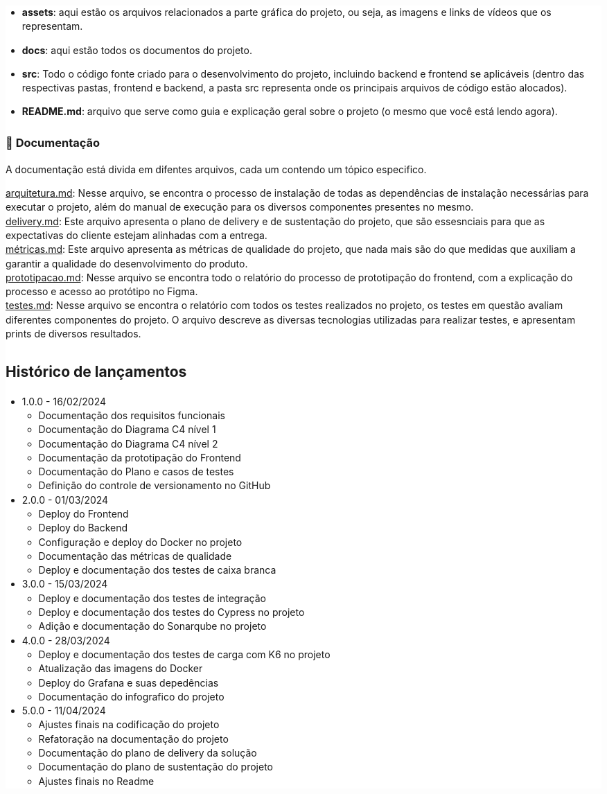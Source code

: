 - <b>assets</b>: aqui estão os arquivos relacionados a parte gráfica do projeto, ou seja, as imagens e links de vídeos que os representam.

- <b>docs</b>: aqui estão todos os documentos do projeto.

- <b>src</b>: Todo o código fonte criado para o desenvolvimento do projeto, incluindo backend e frontend se aplicáveis (dentro das respectivas pastas, frontend e backend, a pasta src representa onde os principais arquivos de código estão alocados).

- <b>README.md</b>: arquivo que serve como guia e explicação geral sobre o projeto (o mesmo que você está lendo agora).

### 📄 <a id="documentacao"> Documentação</a>

A documentação está divida em difentes arquivos, cada um contendo um tópico especifico.

<a href="docs\arquitetura.md">arquitetura.md</a>: Nesse arquivo, se encontra o processo de instalação de todas as dependências de instalação necessárias para executar o projeto, além do manual de execução para os diversos componentes presentes no mesmo. <br>
<a href="docs\delivery.md">delivery.md</a>: Este arquivo apresenta o plano de delivery e de sustentação do projeto, que são essesnciais para que as expectativas do cliente estejam alinhadas com a entrega. <br>
<a href="docs\métricas.md">métricas.md</a>: Este arquivo apresenta as métricas de qualidade do projeto, que nada mais são do que medidas que auxiliam a garantir a qualidade do desenvolvimento do produto. <br>
<a href="docs\prototipacao.md">prototipacao.md</a>: Nesse arquivo se encontra todo o relatório do processo de prototipação do frontend, com a explicação do processo e acesso ao protótipo no Figma. <br>
<a href="docs\testes.md">testes.md</a>: Nesse arquivo se encontra o relatório com todos os testes realizados no projeto, os testes em questão avaliam diferentes componentes do projeto. O arquivo descreve as diversas tecnologias utilizadas para realizar testes, e apresentam prints de diversos resultados. <br>

## Histórico de lançamentos

* 1.0.0 - 16/02/2024
    * Documentação dos requisitos funcionais
    * Documentação do Diagrama C4 nível 1
    * Documentação do Diagrama C4 nível 2
    * Documentação da prototipação do Frontend
    * Documentação do Plano e casos de testes
    * Definição do controle de versionamento no GitHub
* 2.0.0 - 01/03/2024
    * Deploy do Frontend
    * Deploy do Backend
    * Configuração e deploy do Docker no projeto
    * Documentação das métricas de qualidade
    * Deploy e documentação dos testes de caixa branca
* 3.0.0 - 15/03/2024
    * Deploy e documentação dos testes de integração
    * Deploy e documentação dos testes do Cypress no projeto
    * Adição e documentação do Sonarqube no projeto
* 4.0.0 - 28/03/2024
    * Deploy e documentação dos testes de carga com K6 no projeto
    * Atualização das imagens do Docker 
    * Deploy do Grafana e suas depedências 
    * Documentação do infografico do projeto
 * 5.0.0 - 11/04/2024
    * Ajustes finais na codificação do projeto
    * Refatoração na documentação do projeto
    * Documentação do plano de delivery da solução
    * Documentação do plano de sustentação do projeto
    * Ajustes finais no Readme
